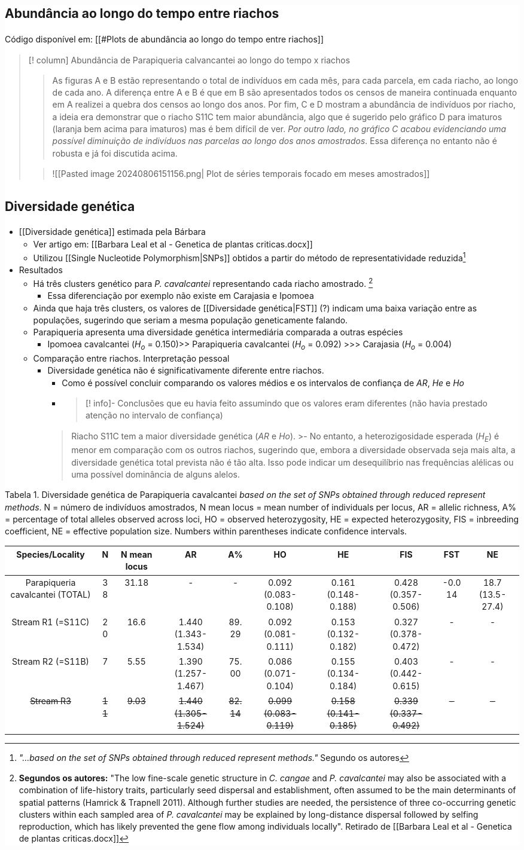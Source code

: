 ## Abundância ao longo do tempo entre riachos

Código disponível em: [[#Plots de abundância ao longo do tempo entre riachos]]
>[! column] Abundância de Parapiqueria calvancantei ao longo do tempo x riachos
>>As figuras A e B estão representando o total de indivíduos em cada mês, para cada parcela, em cada riacho, ao longo de cada ano. A diferença entre A e B é que em B são apresentados todos os censos de maneira continuada enquanto em A realizei a quebra dos censos ao longo dos anos. Por fim, C e D mostram a abundância de indivíduos por riacho, a ideia era demonstrar que o riacho S11C tem maior abundância, algo que é sugerido pelo gráfico D para imaturos (laranja bem acima para imaturos) mas é bem difícil de ver. *Por outro lado, no gráfico C acabou evidenciando uma possível diminuição de indivíduos nas parcelas ao longo dos anos amostrados*. Essa diferença no entanto não é robusta e já foi discutida acima. 
>
>>![[Pasted image 20240806151156.png| Plot de séries temporais focado em meses amostrados]]


## Diversidade genética
- [[Diversidade genética]] estimada pela Bárbara
	- Ver artigo em: [[Barbara Leal et al - Genetica de plantas criticas.docx]]
	- Utilizou [[Single Nucleotide Polymorphism|SNPs]] obtidos a partir do método de representatividade reduzida[^9] 
- Resultados
	- Há três clusters genético para _P. cavalcantei_ representando cada riacho amostrado. [^7]
		- Essa diferenciação por exemplo não existe em Carajasia e Ipomoea
	- Ainda que haja três clusters, os valores de [[Diversidade genética|FST]] (?) indicam uma baixa variação entre as populações, sugerindo que seriam a mesma população geneticamente falando.
	- Parapiqueria apresenta uma diversidade genética intermediária comparada a outras espécies
		- Ipomoea cavalcantei ($H_o$ = 0.150)>> Parapiqueria cavalcantei ($H_o$ = 0.092) >>> Carajasia ($H_o$ = 0.004)
	- Comparação entre riachos. Interpretação pessoal
		- Diversidade genética não é significativamente diferente entre riachos.
			- Como é possível concluir comparando os valores médios e os intervalos de confiança de $AR$, $He$ e $Ho$
			- >[! info]- Conclusões que eu havia feito assumindo que os valores eram diferentes (não havia prestado atenção no intervalo de confiança)
			 > Riacho S11C tem a maior diversidade genética ($AR$ e $Ho$). 
			  >- No entanto, a heterozigosidade esperada ($H_E$) é menor em comparação com os outros riachos, sugerindo que, embora a diversidade observada seja mais alta, a diversidade genética total prevista não é tão alta. Isso pode indicar um desequilíbrio nas frequências alélicas ou uma possível dominância de alguns alelos.


Tabela 1. Diversidade genética de Parapiqueria cavalcantei _based on the set of SNPs obtained through reduced represent methods_. N = número de indivíduos amostrados, N mean locus = mean number of individuals per locus, AR = allelic richness, A% = percentage of total alleles observed across loci, HO = observed heterozygosity, HE = expected heterozygosity, FIS = inbreeding coefficient, NE = effective population size. Numbers within parentheses indicate confidence intervals.

|       **Species/Locality**       | **N**  | **N mean locus** |         **AR**          |  **A%**   |         **HO**          |         **HE**          |         **FIS**         | **FST** |      **NE**      |
| :------------------------------: | :----: | :--------------: | :---------------------: | :-------: | :---------------------: | :---------------------: | :---------------------: | :-----: | :--------------: |
| Parapiqueria cavalcantei (TOTAL) |   38   |      31.18       |            -            |     -     |   0.092 (0.083-0.108)   |   0.161 (0.148-0.188)   |   0.428 (0.357-0.506)   | -0.014  | 18.7 (13.5-27.4) |
|        Stream R1 (=S11C)         |   20   |       16.6       |   1.440 (1.343-1.534)   |   89.29   |   0.092 (0.081-0.111)   |   0.153 (0.132-0.182)   |   0.327 (0.378-0.472)   |    -    |        -         |
|        Stream R2 (=S11B)         |   7    |       5.55       |   1.390 (1.257-1.467)   |   75.00   |   0.086 (0.071-0.104)   |   0.155 (0.134-0.184)   |   0.403 (0.442-0.615)   |    -    |        -         |
|          ~~Stream R3~~           | ~~11~~ |     ~~9.03~~     | ~~1.440 (1.305-1.524)~~ | ~~82.14~~ | ~~0.099 (0.083-0.119)~~ | ~~0.158 (0.141-0.185)~~ | ~~0.339 (0.337-0.492)~~ |  ~~-~~  |      ~~-~~       |


[^1]: Ferramentas para calcular área
[^2]: Para dar 1m² (=1000cm²) é necessário multiplicar por 16
[^3]: Ver glm(Abundância~Site)
[^4]: Ver glm(Abundância ~ year)
[^5]: Esse é o resultado do glm com distribuição binomial negativa. Quando um glm com poisson é utilizado todos os valores dão significativos
[^6]: uma espécie de delay reprodutivo
[^7]: **Segundos os autores:** "The low fine-scale genetic structure in _C. cangae_ and _P. cavalcantei_ may also be associated with a combination of life-history traits, particularly seed dispersal and establishment, often assumed to be the main determinants of spatial patterns (Hamrick & Trapnell 2011). Although further studies are needed, the persistence of three co-occurring genetic clusters within each sampled area of _P. cavalcantei_ may be explained by long-distance dispersal followed by selfing reproduction, which has likely prevented the gene flow among individuals locally". Retirado de [[Barbara Leal et al - Genetica de plantas criticas.docx]]
[^9]:  *"...based on the set of SNPs obtained through reduced represent methods."* Segundo os autores